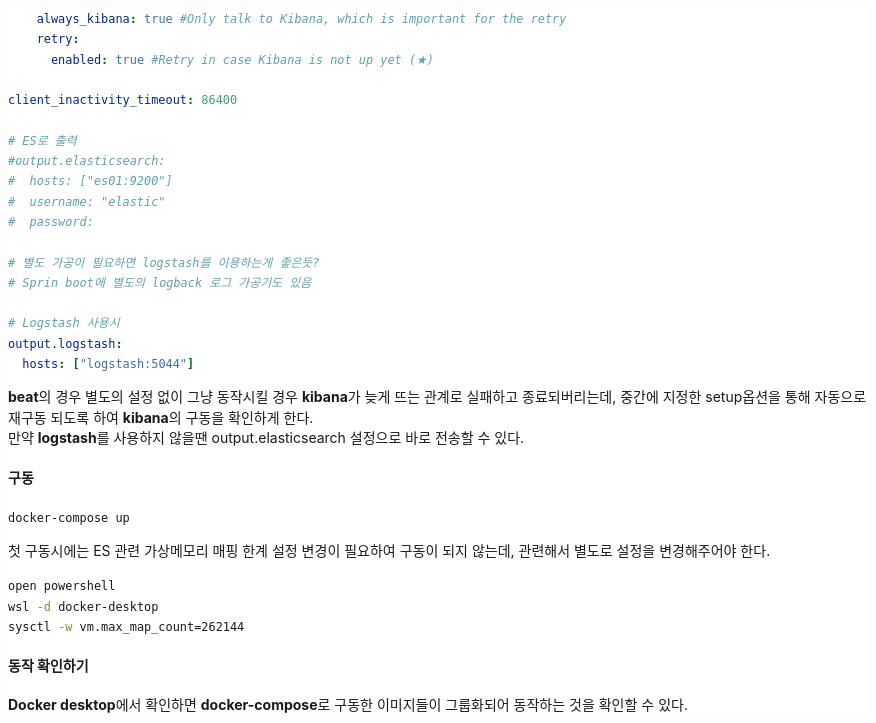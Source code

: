 ```yml
    always_kibana: true #Only talk to Kibana, which is important for the retry
    retry:
      enabled: true #Retry in case Kibana is not up yet (★)

client_inactivity_timeout: 86400

# ES로 출력
#output.elasticsearch:
#  hosts: ["es01:9200"]
#  username: "elastic"
#  password:
 
# 별도 가공이 필요하면 logstash를 이용하는게 좋은듯?
# Sprin boot에 별도의 logback 로그 가공기도 있음

# Logstash 사용시
output.logstash:
  hosts: ["logstash:5044"]
```

**beat**의 경우 별도의 설정 없이 그냥 동작시킬 경우 **kibana**가 늦게 뜨는 관계로 실패하고 종료되버리는데, 중간에 지정한 <span class="text-danger">setup</span>옵션을 통해 자동으로 재구동 되도록 하여 **kibana**의 구동을 확인하게 한다.   
만약 **logstash**를 사용하지 않을땐 <span class="text-danger">output.elasticsearch</span> 설정으로 바로 전송할 수 있다.

#### 구동

```bash
docker-compose up
```

첫 구동시에는 ES 관련 가상메모리 매핑 한계 설정 변경이 필요하여 구동이 되지 않는데, 관련해서 별도로 설정을 변경해주어야 한다.

```bash
open powershell
wsl -d docker-desktop
sysctl -w vm.max_map_count=262144
```

#### 동작 확인하기

**Docker desktop**에서 확인하면 **docker-compose**로 구동한 이미지들이 그룹화되어 동작하는 것을 확인할 수 있다.

<a href="/assets/images/14_1.jpg" data-lightbox="falcon9-large" data-title="Docker Desktop 화면">

[A]: https://tommypagy.tistory.com/343
[B]: https://imjeongwoo.tistory.com/113
[C]: https://coding-start.tistory.com/187
[es8]: https://www.elastic.co/kr/blog/whats-new-elastic-8-0-0
[git]: https://github.com/seolminsu90/elk-docker-compose-example